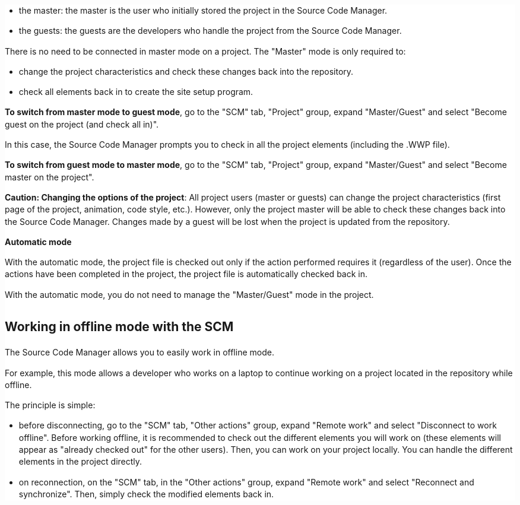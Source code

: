 - the master: the master is the user who initially stored the project in the Source Code Manager.

- the guests: the guests are the developers who handle the project from the Source Code Manager.


There is no need to be connected in master mode on a project. The "Master" mode is only required to:

- change the project characteristics and check these changes back into the repository.

- check all elements back in to create the site setup program.




**To switch from master mode to guest mode**, go to the "SCM" tab, "Project" group, expand "Master/Guest" and select "Become guest on the project (and check all in)".

In this case, the Source Code Manager prompts you to check in all the project elements (including the .WWP file).

**To switch from guest mode to master mode**, go to the "SCM" tab, "Project" group, expand "Master/Guest" and select "Become master on the project".

**Caution: Changing the options of the project**: 
All project users (master or guests) can change the project characteristics (first page of the project, animation, code style, etc.). However, only the project master will be able to check these changes back into the Source Code Manager.
Changes made by a guest will be lost when the project is updated from the repository.

**Automatic mode**

With the automatic mode, the project file is checked out only if the action performed requires it (regardless of the user). Once the actions have been completed in the project, the project file is automatically checked back in.

With the automatic mode, you do not need to manage the "Master/Guest" mode in the project.

<a name="NOTE6"></a>
<a name="NOTE6_1"></a>


## Working in offline mode with the SCM
<a name="working_offline_mode_with_the_scm_ELTTEXTE000722"></a>
The Source Code Manager allows you to easily work in offline mode.

For example, this mode allows a developer who works on a laptop to continue working on a project located in the repository while offline.

The principle is simple:

- before disconnecting, go to the "SCM" tab, "Other actions" group, expand "Remote work" and select "Disconnect to work offline". Before working offline, it is recommended to check out the different elements you will work on (these elements will appear as "already checked out" for the other users). Then, you can work on your project locally. You can handle the different elements in the project directly.

- on reconnection, on the "SCM" tab, in the "Other actions" group, expand "Remote work" and select "Reconnect and synchronize". Then, simply check the modified elements back in.
